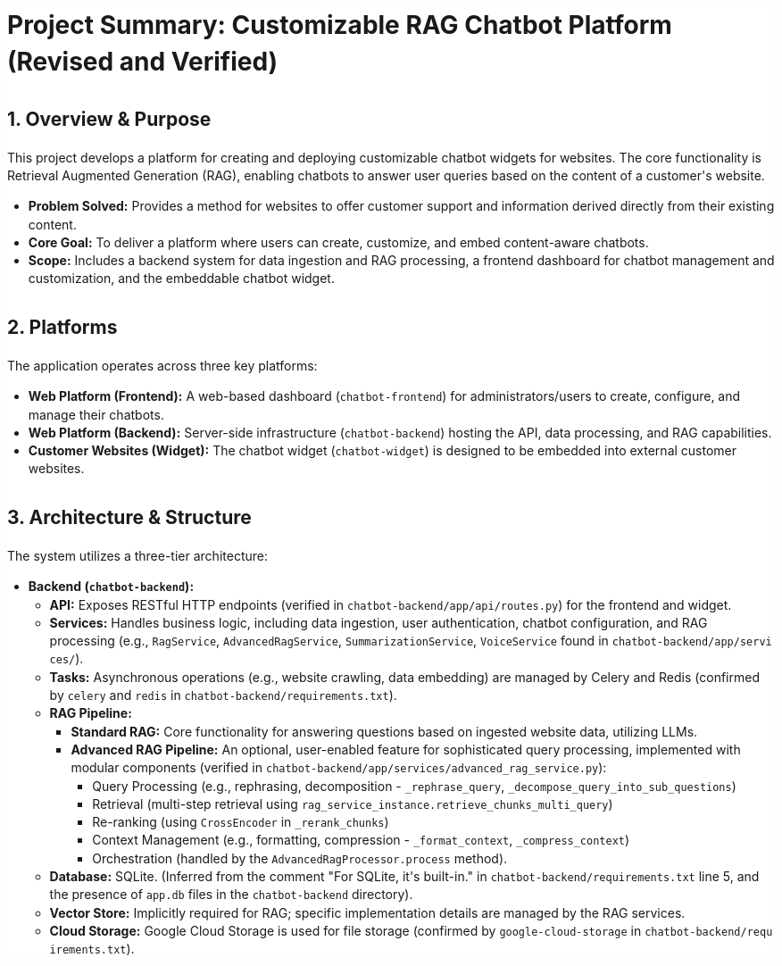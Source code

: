 # Project Summary: Customizable RAG Chatbot Platform (Revised and Verified)

## 1. Overview & Purpose

This project develops a platform for creating and deploying customizable chatbot widgets for websites. The core functionality is Retrieval Augmented Generation (RAG), enabling chatbots to answer user queries based on the content of a customer's website.

*   **Problem Solved:** Provides a method for websites to offer customer support and information derived directly from their existing content.
*   **Core Goal:** To deliver a platform where users can create, customize, and embed content-aware chatbots.
*   **Scope:** Includes a backend system for data ingestion and RAG processing, a frontend dashboard for chatbot management and customization, and the embeddable chatbot widget.

## 2. Platforms

The application operates across three key platforms:

*   **Web Platform (Frontend):** A web-based dashboard (`chatbot-frontend`) for administrators/users to create, configure, and manage their chatbots.
*   **Web Platform (Backend):** Server-side infrastructure (`chatbot-backend`) hosting the API, data processing, and RAG capabilities.
*   **Customer Websites (Widget):** The chatbot widget (`chatbot-widget`) is designed to be embedded into external customer websites.

## 3. Architecture & Structure

The system utilizes a three-tier architecture:

*   **Backend (`chatbot-backend`):**
    *   **API:** Exposes RESTful HTTP endpoints (verified in `chatbot-backend/app/api/routes.py`) for the frontend and widget.
    *   **Services:** Handles business logic, including data ingestion, user authentication, chatbot configuration, and RAG processing (e.g., `RagService`, `AdvancedRagService`, `SummarizationService`, `VoiceService` found in `chatbot-backend/app/services/`).
    *   **Tasks:** Asynchronous operations (e.g., website crawling, data embedding) are managed by Celery and Redis (confirmed by `celery` and `redis` in `chatbot-backend/requirements.txt`).
    *   **RAG Pipeline:**
        *   **Standard RAG:** Core functionality for answering questions based on ingested website data, utilizing LLMs.
        *   **Advanced RAG Pipeline:** An optional, user-enabled feature for sophisticated query processing, implemented with modular components (verified in `chatbot-backend/app/services/advanced_rag_service.py`):
            *   Query Processing (e.g., rephrasing, decomposition - `_rephrase_query`, `_decompose_query_into_sub_questions`)
            *   Retrieval (multi-step retrieval using `rag_service_instance.retrieve_chunks_multi_query`)
            *   Re-ranking (using `CrossEncoder` in `_rerank_chunks`)
            *   Context Management (e.g., formatting, compression - `_format_context`, `_compress_context`)
            *   Orchestration (handled by the `AdvancedRagProcessor.process` method).
    *   **Database:** SQLite. (Inferred from the comment "For SQLite, it's built-in." in `chatbot-backend/requirements.txt` line 5, and the presence of `app.db` files in the `chatbot-backend` directory).
    *   **Vector Store:** Implicitly required for RAG; specific implementation details are managed by the RAG services.
    *   **Cloud Storage:** Google Cloud Storage is used for file storage (confirmed by `google-cloud-storage` in `chatbot-backend/requirements.txt`).
